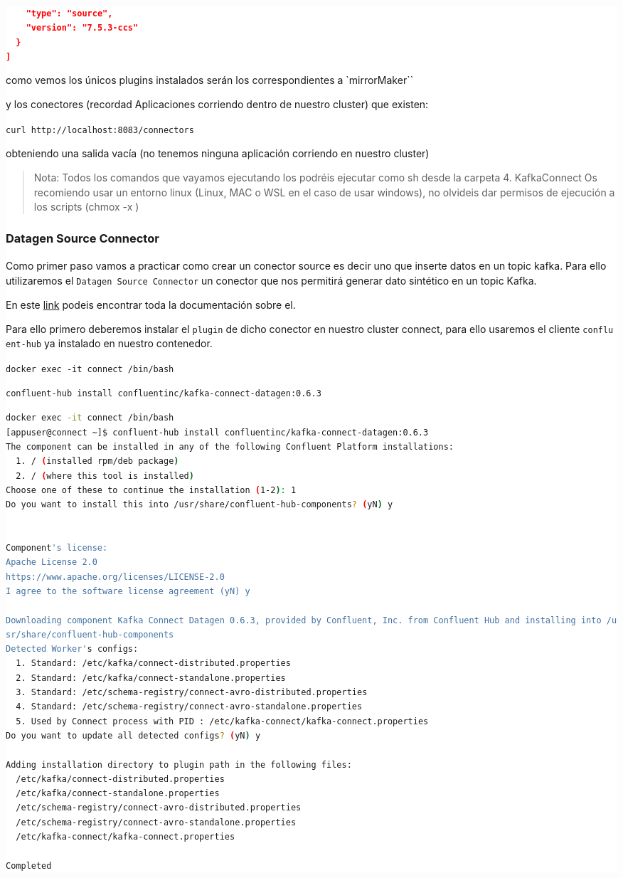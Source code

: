 ```json
    "type": "source",
    "version": "7.5.3-ccs"
  }
]
```

como vemos los únicos plugins instalados serán los correspondientes a `mirrorMaker``

y los conectores (recordad Aplicaciones corriendo dentro de nuestro cluster) que existen:

`curl http://localhost:8083/connectors`

obteniendo una salida vacía (no tenemos ninguna aplicación corriendo en nuestro cluster)

> Nota: Todos los comandos que vayamos ejecutando los podréis ejecutar como sh desde la carpeta 4. KafkaConnect
> Os recomiendo usar un entorno linux (Linux, MAC o WSL en el caso de usar windows), no olvideis dar permisos de ejecución a los scripts (chmox -x <ruta del script>)

### Datagen Source Connector

Como primer paso vamos a practicar como crear un conector source es decir uno que inserte datos en un topic kafka. Para ello utilizaremos el `Datagen Source Connector` un conector que nos permitirá generar dato sintético en un topic Kafka.

En este [link](https://www.confluent.io/hub/confluentinc/kafka-connect-datagen) podeis encontrar toda la documentación sobre el.

Para ello primero deberemos instalar el `plugin` de dicho conector en nuestro cluster connect, para ello usaremos el cliente `confluent-hub` ya instalado en nuestro contenedor.

`docker exec -it connect /bin/bash`

`confluent-hub install confluentinc/kafka-connect-datagen:0.6.3`

```sh
docker exec -it connect /bin/bash
[appuser@connect ~]$ confluent-hub install confluentinc/kafka-connect-datagen:0.6.3
The component can be installed in any of the following Confluent Platform installations:
  1. / (installed rpm/deb package)
  2. / (where this tool is installed)
Choose one of these to continue the installation (1-2): 1
Do you want to install this into /usr/share/confluent-hub-components? (yN) y


Component's license:
Apache License 2.0
https://www.apache.org/licenses/LICENSE-2.0
I agree to the software license agreement (yN) y

Downloading component Kafka Connect Datagen 0.6.3, provided by Confluent, Inc. from Confluent Hub and installing into /usr/share/confluent-hub-components
Detected Worker's configs:
  1. Standard: /etc/kafka/connect-distributed.properties
  2. Standard: /etc/kafka/connect-standalone.properties
  3. Standard: /etc/schema-registry/connect-avro-distributed.properties
  4. Standard: /etc/schema-registry/connect-avro-standalone.properties
  5. Used by Connect process with PID : /etc/kafka-connect/kafka-connect.properties
Do you want to update all detected configs? (yN) y

Adding installation directory to plugin path in the following files:
  /etc/kafka/connect-distributed.properties
  /etc/kafka/connect-standalone.properties
  /etc/schema-registry/connect-avro-distributed.properties
  /etc/schema-registry/connect-avro-standalone.properties
  /etc/kafka-connect/kafka-connect.properties

Completed
```